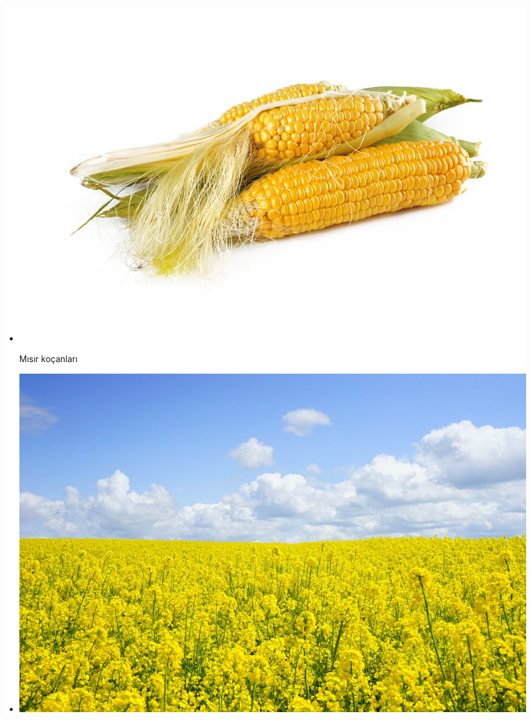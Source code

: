 - ![](images/corn-1751321_960_720.jpg)
    
    Mısır koçanları
    
- ![](images/field-of-rapeseeds-474558_960_720-1.jpg)
    